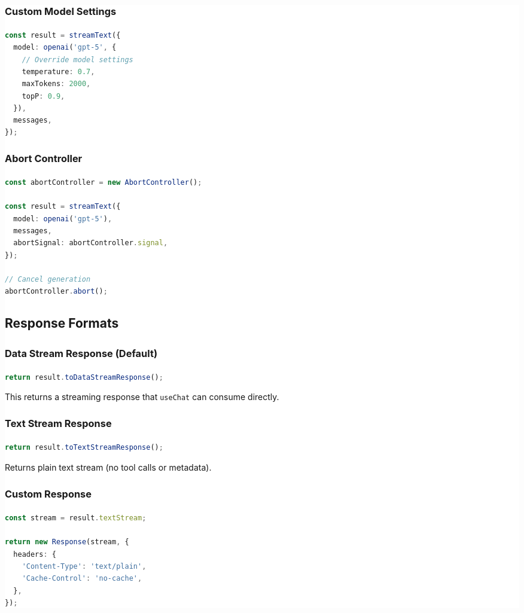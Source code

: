 ### Custom Model Settings

```typescript
const result = streamText({
  model: openai('gpt-5', {
    // Override model settings
    temperature: 0.7,
    maxTokens: 2000,
    topP: 0.9,
  }),
  messages,
});
```

### Abort Controller

```typescript
const abortController = new AbortController();

const result = streamText({
  model: openai('gpt-5'),
  messages,
  abortSignal: abortController.signal,
});

// Cancel generation
abortController.abort();
```

## Response Formats

### Data Stream Response (Default)

```typescript
return result.toDataStreamResponse();
```

This returns a streaming response that `useChat` can consume directly.

### Text Stream Response

```typescript
return result.toTextStreamResponse();
```

Returns plain text stream (no tool calls or metadata).

### Custom Response

```typescript
const stream = result.textStream;

return new Response(stream, {
  headers: {
    'Content-Type': 'text/plain',
    'Cache-Control': 'no-cache',
  },
});
```
